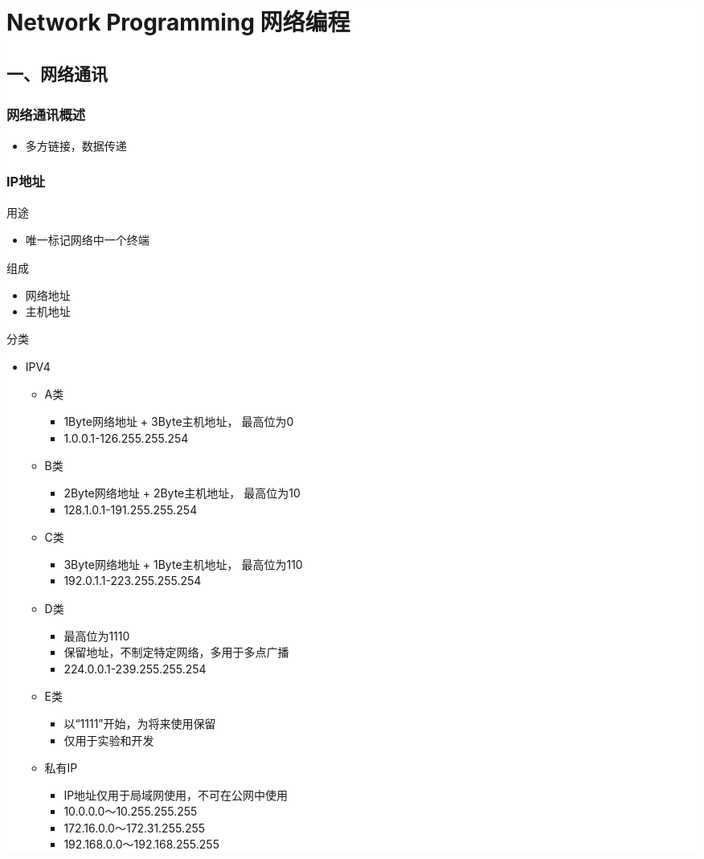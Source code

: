 # Network Programming 网络编程

## 一、网络通讯

### 网络通讯概述

- 多方链接，数据传递



### IP地址

用途

- 唯一标记网络中一个终端

组成

- 网络地址
- 主机地址

分类

- IPV4

    - A类

        - 1Byte网络地址 + 3Byte主机地址， 最高位为0
        - 1.0.0.1-126.255.255.254

    - B类

        - 2Byte网络地址 + 2Byte主机地址， 最高位为10
        - 128.1.0.1-191.255.255.254

    - C类

        - 3Byte网络地址 + 1Byte主机地址， 最高位为110
        - 192.0.1.1-223.255.255.254

    - D类

        - 最高位为1110
        - 保留地址，不制定特定网络，多用于多点广播
        - 224.0.0.1-239.255.255.254

    - E类

        - 以“1111”开始，为将来使用保留
        - 仅用于实验和开发

    - 私有IP

        - IP地址仅用于局域网使用，不可在公网中使用
        - 10.0.0.0～10.255.255.255
        - 172.16.0.0～172.31.255.255
        - 192.168.0.0～192.168.255.255
